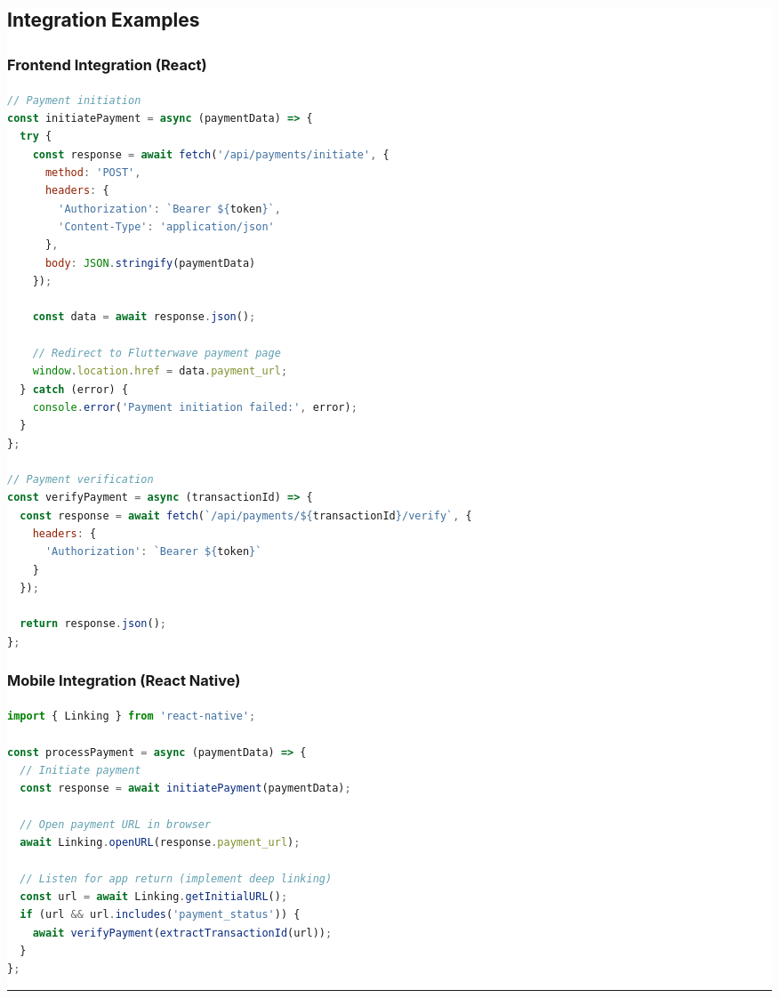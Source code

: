## Integration Examples

### Frontend Integration (React)
```javascript
// Payment initiation
const initiatePayment = async (paymentData) => {
  try {
    const response = await fetch('/api/payments/initiate', {
      method: 'POST',
      headers: {
        'Authorization': `Bearer ${token}`,
        'Content-Type': 'application/json'
      },
      body: JSON.stringify(paymentData)
    });
    
    const data = await response.json();
    
    // Redirect to Flutterwave payment page
    window.location.href = data.payment_url;
  } catch (error) {
    console.error('Payment initiation failed:', error);
  }
};

// Payment verification
const verifyPayment = async (transactionId) => {
  const response = await fetch(`/api/payments/${transactionId}/verify`, {
    headers: {
      'Authorization': `Bearer ${token}`
    }
  });
  
  return response.json();
};
```

### Mobile Integration (React Native)
```javascript
import { Linking } from 'react-native';

const processPayment = async (paymentData) => {
  // Initiate payment
  const response = await initiatePayment(paymentData);
  
  // Open payment URL in browser
  await Linking.openURL(response.payment_url);
  
  // Listen for app return (implement deep linking)
  const url = await Linking.getInitialURL();
  if (url && url.includes('payment_status')) {
    await verifyPayment(extractTransactionId(url));
  }
};
```

---